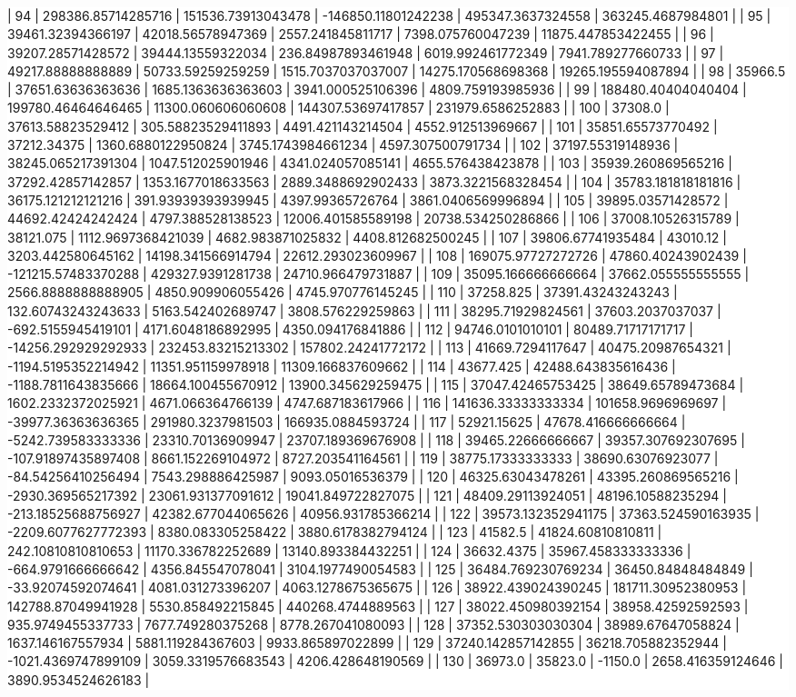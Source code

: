 | 94 | 298386.85714285716 | 151536.73913043478 | -146850.11801242238 | 495347.3637324558 | 363245.4687984801 |
| 95 | 39461.32394366197 | 42018.56578947369 | 2557.241845811717 | 7398.075760047239 | 11875.447853422455 |
| 96 | 39207.28571428572 | 39444.13559322034 | 236.84987893461948 | 6019.992461772349 | 7941.789277660733 |
| 97 | 49217.88888888889 | 50733.59259259259 | 1515.7037037037007 | 14275.170568698368 | 19265.195594087894 |
| 98 | 35966.5 | 37651.63636363636 | 1685.1363636363603 | 3941.000525106396 | 4809.759193985936 |
| 99 | 188480.40404040404 | 199780.46464646465 | 11300.060606060608 | 144307.53697417857 | 231979.6586252883 |
| 100 | 37308.0 | 37613.58823529412 | 305.58823529411893 | 4491.421143214504 | 4552.912513969667 |
| 101 | 35851.65573770492 | 37212.34375 | 1360.6880122950824 | 3745.1743984661234 | 4597.307500791734 |
| 102 | 37197.55319148936 | 38245.065217391304 | 1047.512025901946 | 4341.024057085141 | 4655.576438423878 |
| 103 | 35939.260869565216 | 37292.42857142857 | 1353.1677018633563 | 2889.3488692902433 | 3873.3221568328454 |
| 104 | 35783.181818181816 | 36175.121212121216 | 391.93939393939945 | 4397.99365726764 | 3861.0406569996894 |
| 105 | 39895.03571428572 | 44692.42424242424 | 4797.388528138523 | 12006.401585589198 | 20738.534250286866 |
| 106 | 37008.10526315789 | 38121.075 | 1112.9697368421039 | 4682.983871025832 | 4408.812682500245 |
| 107 | 39806.67741935484 | 43010.12 | 3203.442580645162 | 14198.341566914794 | 22612.293023609967 |
| 108 | 169075.97727272726 | 47860.40243902439 | -121215.57483370288 | 429327.9391281738 | 24710.966479731887 |
| 109 | 35095.166666666664 | 37662.055555555555 | 2566.8888888888905 | 4850.909906055426 | 4745.970776145245 |
| 110 | 37258.825 | 37391.43243243243 | 132.60743243243633 | 5163.542402689747 | 3808.576229259863 |
| 111 | 38295.71929824561 | 37603.2037037037 | -692.5155945419101 | 4171.6048186892995 | 4350.094176841886 |
| 112 | 94746.0101010101 | 80489.71717171717 | -14256.292929292933 | 232453.83215213302 | 157802.24241772172 |
| 113 | 41669.7294117647 | 40475.20987654321 | -1194.5195352214942 | 11351.951159978918 | 11309.166837609662 |
| 114 | 43677.425 | 42488.643835616436 | -1188.7811643835666 | 18664.100455670912 | 13900.345629259475 |
| 115 | 37047.42465753425 | 38649.65789473684 | 1602.2332372025921 | 4671.066364766139 | 4747.687183617966 |
| 116 | 141636.33333333334 | 101658.9696969697 | -39977.36363636365 | 291980.3237981503 | 166935.0884593724 |
| 117 | 52921.15625 | 47678.416666666664 | -5242.739583333336 | 23310.70136909947 | 23707.189369676908 |
| 118 | 39465.22666666667 | 39357.307692307695 | -107.91897435897408 | 8661.152269104972 | 8727.203541164561 |
| 119 | 38775.17333333333 | 38690.63076923077 | -84.54256410256494 | 7543.298886425987 | 9093.05016536379 |
| 120 | 46325.63043478261 | 43395.260869565216 | -2930.369565217392 | 23061.931377091612 | 19041.849722827075 |
| 121 | 48409.29113924051 | 48196.10588235294 | -213.18525688756927 | 42382.677044065626 | 40956.931785366214 |
| 122 | 39573.132352941175 | 37363.524590163935 | -2209.6077627772393 | 8380.083305258422 | 3880.6178382794124 |
| 123 | 41582.5 | 41824.60810810811 | 242.10810810810653 | 11170.336782252689 | 13140.893384432251 |
| 124 | 36632.4375 | 35967.458333333336 | -664.9791666666642 | 4356.845547078041 | 3104.1977490054583 |
| 125 | 36484.769230769234 | 36450.84848484849 | -33.92074592074641 | 4081.031273396207 | 4063.1278675365675 |
| 126 | 38922.439024390245 | 181711.30952380953 | 142788.87049941928 | 5530.858492215845 | 440268.4744889563 |
| 127 | 38022.450980392154 | 38958.42592592593 | 935.9749455337733 | 7677.749280375268 | 8778.267041080093 |
| 128 | 37352.530303030304 | 38989.67647058824 | 1637.146167557934 | 5881.119284367603 | 9933.865897022899 |
| 129 | 37240.142857142855 | 36218.705882352944 | -1021.4369747899109 | 3059.3319576683543 | 4206.428648190569 |
| 130 | 36973.0 | 35823.0 | -1150.0 | 2658.416359124646 | 3890.9534524626183 |